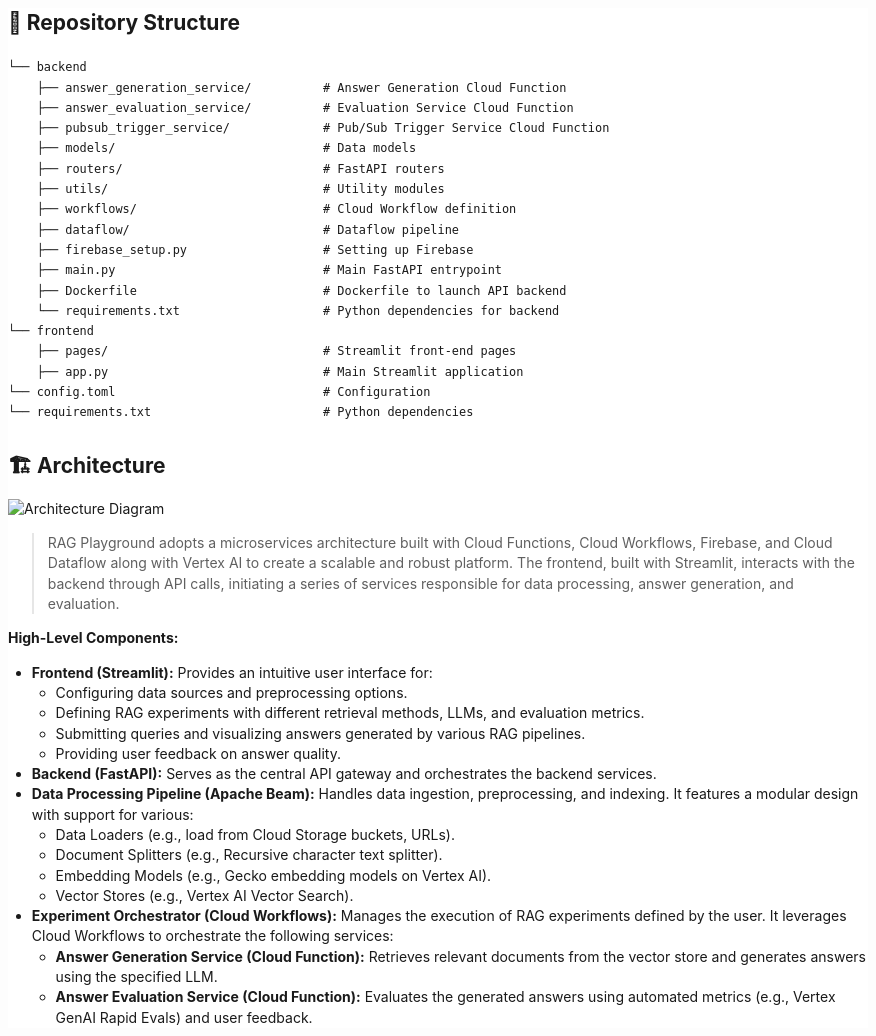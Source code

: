 ## 📂 **Repository Structure** <a name="repository-structure"></a>

```
└── backend
    ├── answer_generation_service/          # Answer Generation Cloud Function
    ├── answer_evaluation_service/          # Evaluation Service Cloud Function
    ├── pubsub_trigger_service/             # Pub/Sub Trigger Service Cloud Function
    ├── models/                             # Data models
    ├── routers/                            # FastAPI routers
    ├── utils/                              # Utility modules
    ├── workflows/                          # Cloud Workflow definition
    ├── dataflow/                           # Dataflow pipeline
    ├── firebase_setup.py                   # Setting up Firebase
    ├── main.py                             # Main FastAPI entrypoint
    ├── Dockerfile                          # Dockerfile to launch API backend
    └── requirements.txt                    # Python dependencies for backend
└── frontend
    ├── pages/                              # Streamlit front-end pages
    ├── app.py                              # Main Streamlit application
└── config.toml                             # Configuration
└── requirements.txt                        # Python dependencies
```

## 🏗️ **Architecture** <a name="architecture"></a>

![Architecture Diagram](docs/img/architecture_diagram.png)

> RAG Playground adopts a microservices architecture built with Cloud Functions, Cloud Workflows, Firebase, and Cloud Dataflow along with Vertex AI to create a scalable and robust platform. The frontend, built with Streamlit, interacts with the backend through API calls, initiating a series of services responsible for data processing, answer generation, and evaluation.

**High-Level Components:**

- **Frontend (Streamlit):** Provides an intuitive user interface for:
    - Configuring data sources and preprocessing options.
    - Defining RAG experiments with different retrieval methods, LLMs, and evaluation metrics.
    - Submitting queries and visualizing answers generated by various RAG pipelines.
    - Providing user feedback on answer quality.
- **Backend (FastAPI):**  Serves as the central API gateway and orchestrates the backend services.
- **Data Processing Pipeline (Apache Beam):**  Handles data ingestion, preprocessing, and indexing. It features a modular design with support for various:
    - Data Loaders (e.g., load from Cloud Storage buckets, URLs).
    - Document Splitters (e.g., Recursive character text splitter).
    - Embedding Models (e.g., Gecko embedding models on Vertex AI).
    - Vector Stores (e.g., Vertex AI Vector Search).
- **Experiment Orchestrator (Cloud Workflows):** Manages the execution of RAG experiments defined by the user. It leverages Cloud Workflows to orchestrate the following services:
    - **Answer Generation Service (Cloud Function):**  Retrieves relevant documents from the vector store and generates answers using the specified LLM.
    - **Answer Evaluation Service (Cloud Function):** Evaluates the generated answers using automated metrics (e.g., Vertex GenAI Rapid Evals) and user feedback.

